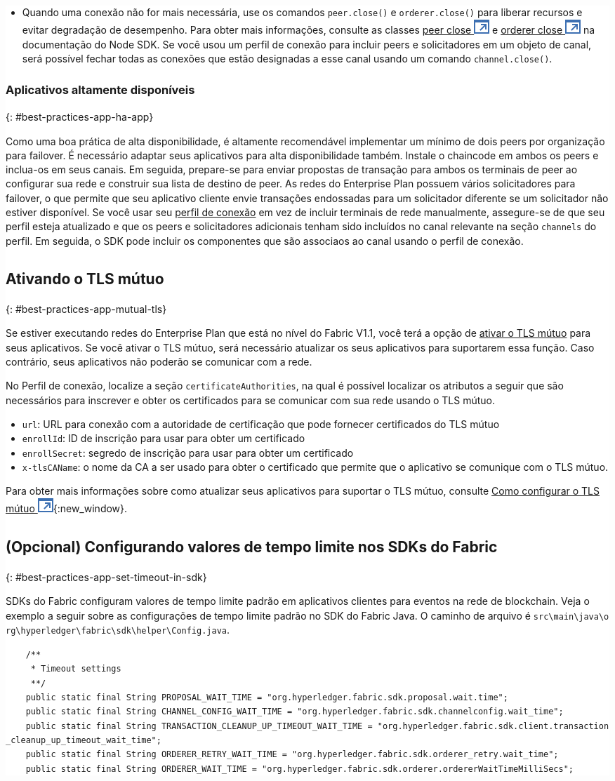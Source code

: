 - Quando uma conexão não for mais necessária, use os comandos `peer.close()` e `orderer.close()` para liberar recursos e evitar degradação de desempenho. Para obter mais informações, consulte as classes [peer close ![Ícone de link externo](images/external_link.svg "Ícone de link externo")](https://fabric-sdk-node.github.io/Peer.html#close__anchor "peer close") e [orderer close ![Ícone de link externo](images/external_link.svg "Ícone de link externo")](https://fabric-sdk-node.github.io/Orderer.html#close__anchor "orderer close") na documentação do Node SDK. Se você usou um perfil de conexão para incluir peers e solicitadores em um objeto de canal, será possível fechar todas as conexões que estão designadas a esse canal usando um comando `channel.close()`.

### Aplicativos altamente disponíveis
{: #best-practices-app-ha-app}

Como uma boa prática de alta disponibilidade, é altamente recomendável implementar um mínimo de dois peers por organização para failover. É necessário adaptar seus aplicativos para alta disponibilidade também. Instale o chaincode em ambos os peers e inclua-os em seus canais. Em seguida, prepare-se para enviar propostas de transação para ambos os terminais de peer ao configurar sua rede e construir sua lista de destino de peer. As redes do Enterprise Plan possuem vários solicitadores para failover, o que permite que seu aplicativo cliente envie transações endossadas para um solicitador diferente se um solicitador não estiver disponível. Se você usar seu [perfil de conexão](/docs/services/blockchain/v10_application.html#dev-app-connection-profile) em vez de incluir terminais de rede manualmente, assegure-se de que seu perfil esteja atualizado e que os peers e solicitadores adicionais tenham sido incluídos no canal relevante na seção `channels` do perfil. Em seguida, o SDK pode incluir os componentes que são associaos ao canal usando o perfil de conexão.

## Ativando o TLS mútuo
{: #best-practices-app-mutual-tls}

Se estiver executando redes do Enterprise Plan que está no nível do Fabric V1.1, você terá a opção de [ativar o TLS mútuo](/docs/services/blockchain/v10_dashboard.html#ibp-dashboard-network-preferences) para seus aplicativos. Se você ativar o TLS mútuo, será necessário atualizar os seus aplicativos para suportarem essa função. Caso contrário, seus aplicativos não poderão se comunicar com a rede.

No Perfil de conexão, localize a seção `certificateAuthorities`, na qual é possível localizar os atributos a seguir que são necessários para inscrever e obter os certificados para se comunicar com sua rede usando o TLS mútuo.

- `url`: URL para conexão com a autoridade de certificação que pode fornecer certificados do TLS mútuo
- `enrollId`: ID de inscrição para usar para obter um certificado
- `enrollSecret`: segredo de inscrição para usar para obter um certificado
- `x-tlsCAName`: o nome da CA a ser usado para obter o certificado que permite que o aplicativo se comunique com o TLS mútuo.

Para obter mais informações sobre como atualizar seus aplicativos para suportar o TLS mútuo, consulte [Como configurar o TLS mútuo ![Ícone de link externo](images/external_link.svg "Ícone de link externo")](https://fabric-sdk-node.github.io/tutorial-mutual-tls.html "tls mútuo"){:new_window}.


## (Opcional) Configurando valores de tempo limite nos SDKs do Fabric
{: #best-practices-app-set-timeout-in-sdk}

SDKs do Fabric configuram valores de tempo limite padrão em aplicativos clientes para eventos na rede de blockchain. Veja o exemplo a seguir sobre as configurações de tempo limite padrão no SDK do Fabric Java. O caminho de arquivo é `src\main\java\org\hyperledger\fabric\sdk\helper\Config.java`.

```
    /**
     * Timeout settings
     **/
    public static final String PROPOSAL_WAIT_TIME = "org.hyperledger.fabric.sdk.proposal.wait.time";
    public static final String CHANNEL_CONFIG_WAIT_TIME = "org.hyperledger.fabric.sdk.channelconfig.wait_time";
    public static final String TRANSACTION_CLEANUP_UP_TIMEOUT_WAIT_TIME = "org.hyperledger.fabric.sdk.client.transaction_cleanup_up_timeout_wait_time";
    public static final String ORDERER_RETRY_WAIT_TIME = "org.hyperledger.fabric.sdk.orderer_retry.wait_time";
    public static final String ORDERER_WAIT_TIME = "org.hyperledger.fabric.sdk.orderer.ordererWaitTimeMilliSecs";
```